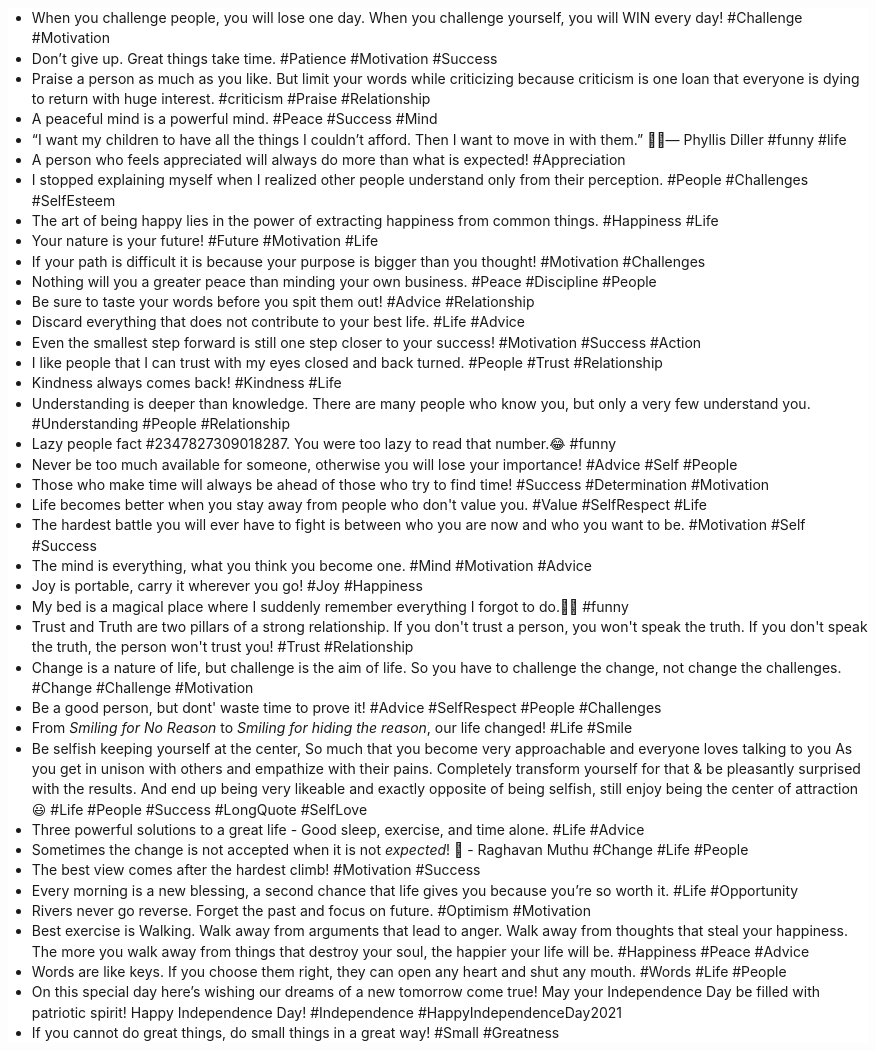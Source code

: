  * When you challenge people, you will lose one day. When  you challenge yourself, you will WIN every day! #Challenge #Motivation
 * Don’t give up. Great things take time. #Patience #Motivation #Success
 * Praise a person as much as you like. But limit your words while criticizing because criticism is one loan that everyone is dying to return with huge interest. #criticism #Praise #Relationship
 * A peaceful mind is a powerful mind. #Peace #Success #Mind
 * “I want my children to have all the things I couldn’t afford. Then I want to move in with them.” 🤣😂— Phyllis Diller  #funny #life
 * A person who feels appreciated will always do more than what is expected! #Appreciation
 * I stopped explaining myself when I realized other people understand only from their perception. #People #Challenges #SelfEsteem
 * The art of being happy lies in the power of extracting happiness from common things. #Happiness #Life
 * Your nature is your future! #Future #Motivation #Life
 * If your path is difficult it is because your purpose is bigger than you thought! #Motivation #Challenges
 * Nothing will you a greater peace than minding your own business. #Peace #Discipline #People
 * Be sure to taste your words before you spit them out! #Advice #Relationship
 * Discard everything that does not contribute to your best life. #Life #Advice
 * Even the smallest step forward is still one step closer to your success! #Motivation #Success #Action
 * I like people that I can trust with my eyes closed and back turned. #People #Trust #Relationship
 * Kindness always comes back! #Kindness #Life
 * Understanding is deeper than knowledge. There are many people who know you, but only a very few understand you. #Understanding #People #Relationship
 * Lazy people fact #2347827309018287. You were too lazy to read that number.😂 #funny
 * Never be too much available for someone, otherwise you will lose your importance! #Advice #Self #People
 * Those who make time will always be ahead of those who try to find time! #Success #Determination #Motivation
 * Life becomes better when you stay away from people who don't value you. #Value #SelfRespect #Life
 * The hardest battle you will ever have to fight is between who you are now and who you want to be. #Motivation #Self #Success
 * The mind is everything, what you think you become one. #Mind #Motivation #Advice
 * Joy is portable, carry it wherever you go! #Joy #Happiness
 * My bed is a magical place where I suddenly remember everything I forgot to do.🤣😂 #funny
 * Trust and Truth are two pillars of a strong relationship. If you don't trust a person, you won't speak the truth. If you don't speak the truth, the person won't trust you! #Trust #Relationship
 * Change is a nature of life, but challenge is the aim of life. So you have to challenge the change, not change the challenges. #Change #Challenge #Motivation
 * Be a good person, but dont' waste time to prove it! #Advice #SelfRespect #People #Challenges
 * From *Smiling for No Reason* to *Smiling for hiding the reason*, our life changed! #Life #Smile
 * Be selfish keeping yourself at the center, So much that you become very approachable and everyone loves talking to you
As you get in unison with others and empathize with their pains. Completely transform yourself for that & be pleasantly surprised with the results. And end up being very likeable and exactly opposite of being selfish, still enjoy being the center of attraction😃 #Life #People #Success #LongQuote #SelfLove
* Three powerful solutions to a great life - Good sleep, exercise, and time alone.  #Life #Advice
* Sometimes the change is not accepted when it is not *expected*! 🙂 - Raghavan Muthu #Change #Life #People
* The best view comes after the hardest climb! #Motivation #Success
* Every morning is a new blessing, a second chance that life gives you because you’re so worth it. #Life #Opportunity
* Rivers never go reverse. Forget the past and focus on future. #Optimism #Motivation
* Best exercise is Walking. Walk away from arguments that lead to anger. Walk away from thoughts that steal your happiness. The more you walk away from things that destroy your soul, the happier your life will be. #Happiness #Peace #Advice
* Words are like keys. If you choose them right, they can open any heart and shut any mouth. #Words #Life #People
* On this special day here’s wishing our dreams of a new tomorrow come true! May your Independence Day be filled with patriotic spirit! Happy Independence Day! #Independence #HappyIndependenceDay2021
* If you cannot do great things, do small things in a great way! #Small #Greatness